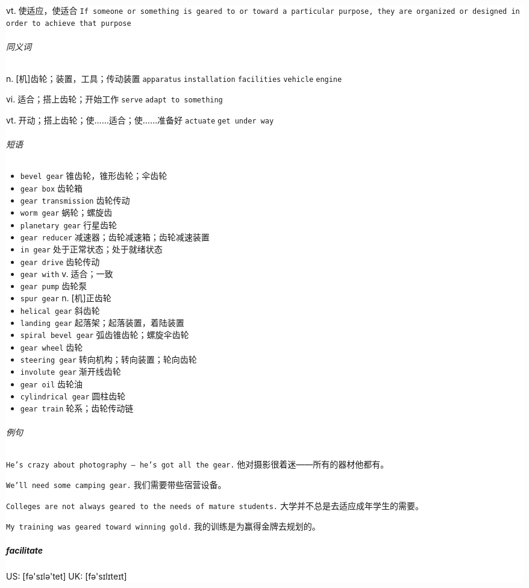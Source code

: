vt. 使适应，使适合
`If someone or something is geared to or toward a particular purpose, they are organized or designed in order to achieve that purpose`

###### 同义词

n. [机]齿轮；装置，工具；传动装置
`apparatus` `installation` `facilities` `vehicle` `engine`

vi. 适合；搭上齿轮；开始工作
`serve` `adapt to something`

vt. 开动；搭上齿轮；使……适合；使……准备好
`actuate` `get under way`


###### 短语

- `bevel gear` 锥齿轮，锥形齿轮；伞齿轮
- `gear box` 齿轮箱
- `gear transmission` 齿轮传动
- `worm gear` 蜗轮；螺旋齿
- `planetary gear` 行星齿轮
- `gear reducer` 减速器；齿轮减速箱；齿轮减速装置
- `in gear` 处于正常状态；处于就绪状态
- `gear drive` 齿轮传动
- `gear with` v. 适合；一致
- `gear pump` 齿轮泵
- `spur gear` n. [机]正齿轮
- `helical gear` 斜齿轮
- `landing gear` 起落架；起落装置，着陆装置
- `spiral bevel gear` 弧齿锥齿轮；螺旋伞齿轮
- `gear wheel` 齿轮
- `steering gear` 转向机构；转向装置；轮向齿轮
- `involute gear` 渐开线齿轮
- `gear oil` 齿轮油
- `cylindrical gear` 圆柱齿轮
- `gear train` 轮系；齿轮传动链

###### 例句

`He’s crazy about photography – he’s got all the gear.`
他对摄影很着迷——所有的器材他都有。

`We’ll need some camping gear.`
我们需要带些宿营设备。

`Colleges are not always geared to the needs of mature students.`
大学并不总是去适应成年学生的需要。

`My training was geared toward winning gold.`
我的训练是为赢得金牌去规划的。


##### facilitate

US: [fə'sɪlə'tet]
UK: [fə'sɪlɪteɪt]
